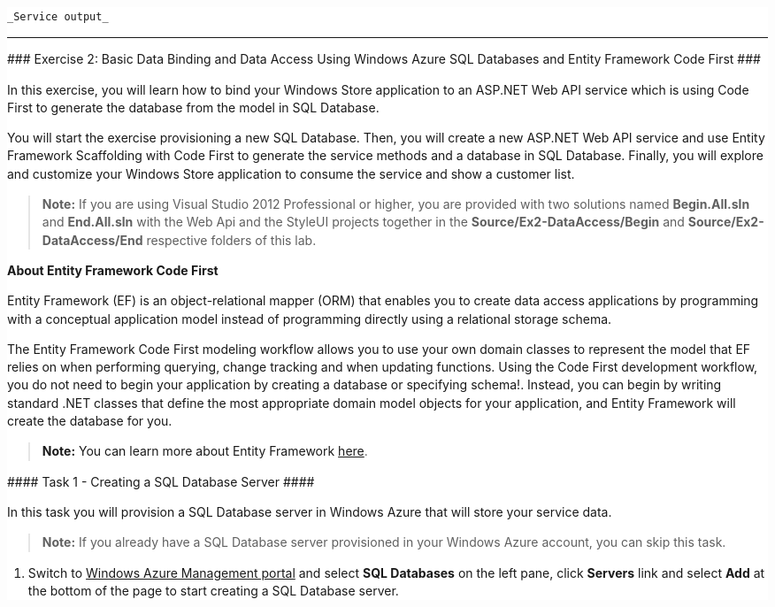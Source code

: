 	_Service output_

---

<a name="Exercise2" />
### Exercise 2: Basic Data Binding and Data Access Using Windows Azure SQL Databases and Entity Framework Code First ###

In this exercise, you will learn how to bind your Windows Store application to an ASP.NET Web API service which is using Code First to generate the database from the model in SQL Database.

You will start the exercise provisioning a new SQL Database. Then, you will create a new ASP.NET Web API service and use Entity Framework Scaffolding with Code First to generate the service methods and a database in SQL Database.
Finally, you will explore and customize your Windows Store application to consume the service and show a customer list.

> **Note:** If you are using Visual Studio 2012 Professional or higher, you are provided with two solutions named **Begin.All.sln** and **End.All.sln** with the Web Api and the StyleUI projects together in the **Source/Ex2-DataAccess/Begin** and **Source/Ex2-DataAccess/End** respective folders of this lab.

**About Entity Framework Code First**

Entity Framework (EF) is an object-relational mapper (ORM) that enables you to create data access applications by programming with a conceptual application model instead of programming directly using a relational storage schema.

The Entity Framework Code First modeling workflow allows you to use your own domain classes to represent the model that EF relies on when performing querying, change tracking and when updating functions. Using the Code First development workflow, you do not need to begin your application by creating a database or specifying schema!. Instead, you can begin by writing standard .NET classes that define the most appropriate domain model objects for your application, and Entity Framework will create the database for you.

>**Note:** You can learn more about Entity Framework [here](http://www.asp.net/entity-framework).

<a name="Ex2Task1" />
#### Task 1 - Creating a SQL Database Server ####

In this task you will provision a SQL Database server in Windows Azure that will store your service data.

>**Note:** If you already have a SQL Database server provisioned in your Windows Azure account, you can skip this task.

1. Switch to [Windows Azure Management portal](https://manage.windowsazure.com) and select **SQL Databases** on the left pane, click **Servers** link and select **Add** at the bottom of the page to start creating a SQL Database server.
